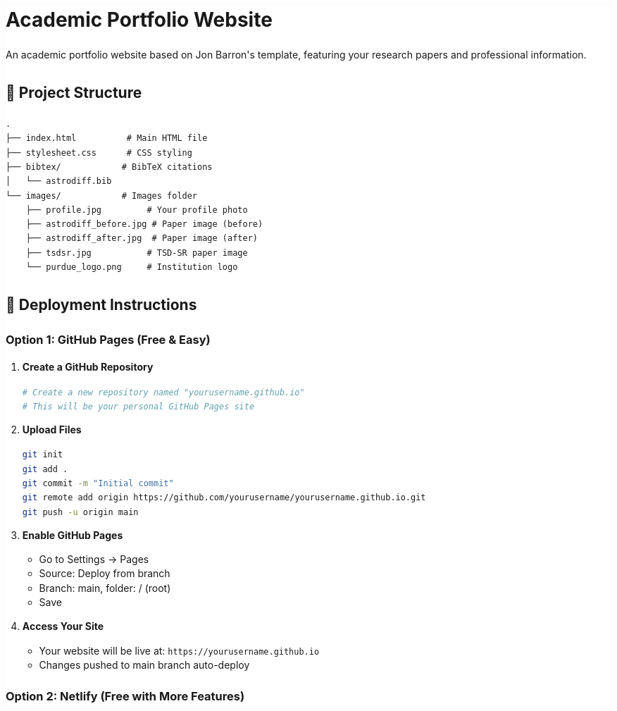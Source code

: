 # Academic Portfolio Website

An academic portfolio website based on Jon Barron's template, featuring your research papers and professional information.

## 📁 Project Structure

```
.
├── index.html          # Main HTML file
├── stylesheet.css      # CSS styling
├── bibtex/            # BibTeX citations
│   └── astrodiff.bib
└── images/            # Images folder
    ├── profile.jpg         # Your profile photo
    ├── astrodiff_before.jpg # Paper image (before)
    ├── astrodiff_after.jpg  # Paper image (after)
    ├── tsdsr.jpg           # TSD-SR paper image
    └── purdue_logo.png     # Institution logo
```

## 🚀 Deployment Instructions

### Option 1: GitHub Pages (Free & Easy)

1. **Create a GitHub Repository**
   ```bash
   # Create a new repository named "yourusername.github.io"
   # This will be your personal GitHub Pages site
   ```

2. **Upload Files**
   ```bash
   git init
   git add .
   git commit -m "Initial commit"
   git remote add origin https://github.com/yourusername/yourusername.github.io.git
   git push -u origin main
   ```

3. **Enable GitHub Pages**
   - Go to Settings → Pages
   - Source: Deploy from branch
   - Branch: main, folder: / (root)
   - Save

4. **Access Your Site**
   - Your website will be live at: `https://yourusername.github.io`
   - Changes pushed to main branch auto-deploy

### Option 2: Netlify (Free with More Features)
